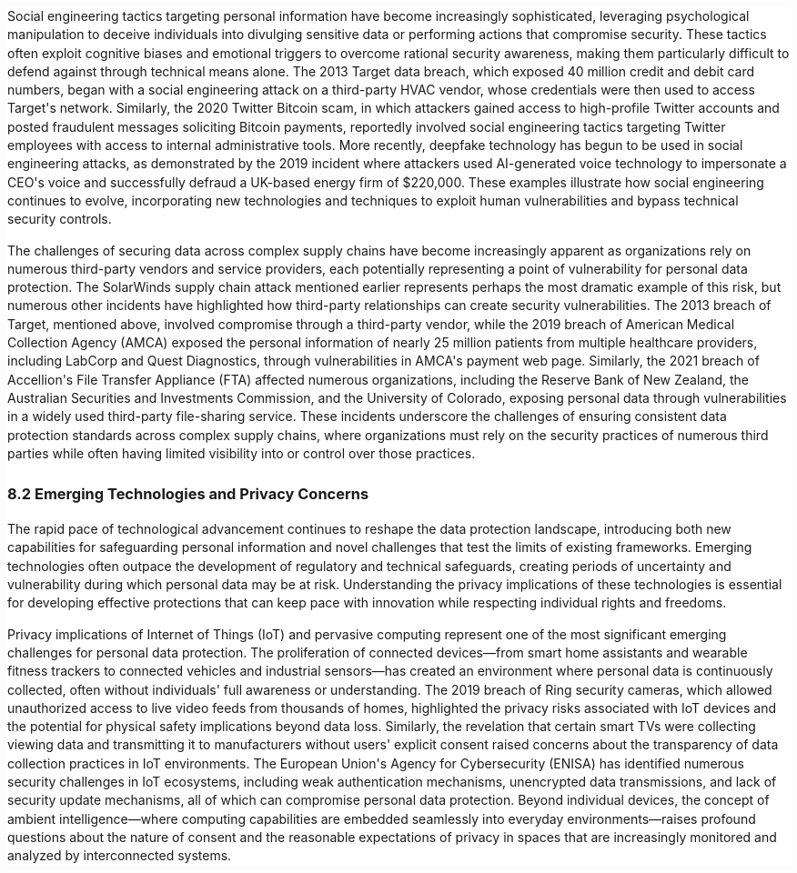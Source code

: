 Social engineering tactics targeting personal information have become increasingly sophisticated, leveraging psychological manipulation to deceive individuals into divulging sensitive data or performing actions that compromise security. These tactics often exploit cognitive biases and emotional triggers to overcome rational security awareness, making them particularly difficult to defend against through technical means alone. The 2013 Target data breach, which exposed 40 million credit and debit card numbers, began with a social engineering attack on a third-party HVAC vendor, whose credentials were then used to access Target's network. Similarly, the 2020 Twitter Bitcoin scam, in which attackers gained access to high-profile Twitter accounts and posted fraudulent messages soliciting Bitcoin payments, reportedly involved social engineering tactics targeting Twitter employees with access to internal administrative tools. More recently, deepfake technology has begun to be used in social engineering attacks, as demonstrated by the 2019 incident where attackers used AI-generated voice technology to impersonate a CEO's voice and successfully defraud a UK-based energy firm of $220,000. These examples illustrate how social engineering continues to evolve, incorporating new technologies and techniques to exploit human vulnerabilities and bypass technical security controls.

The challenges of securing data across complex supply chains have become increasingly apparent as organizations rely on numerous third-party vendors and service providers, each potentially representing a point of vulnerability for personal data protection. The SolarWinds supply chain attack mentioned earlier represents perhaps the most dramatic example of this risk, but numerous other incidents have highlighted how third-party relationships can create security vulnerabilities. The 2013 breach of Target, mentioned above, involved compromise through a third-party vendor, while the 2019 breach of American Medical Collection Agency (AMCA) exposed the personal information of nearly 25 million patients from multiple healthcare providers, including LabCorp and Quest Diagnostics, through vulnerabilities in AMCA's payment web page. Similarly, the 2021 breach of Accellion's File Transfer Appliance (FTA) affected numerous organizations, including the Reserve Bank of New Zealand, the Australian Securities and Investments Commission, and the University of Colorado, exposing personal data through vulnerabilities in a widely used third-party file-sharing service. These incidents underscore the challenges of ensuring consistent data protection standards across complex supply chains, where organizations must rely on the security practices of numerous third parties while often having limited visibility into or control over those practices.

### 8.2 Emerging Technologies and Privacy Concerns

The rapid pace of technological advancement continues to reshape the data protection landscape, introducing both new capabilities for safeguarding personal information and novel challenges that test the limits of existing frameworks. Emerging technologies often outpace the development of regulatory and technical safeguards, creating periods of uncertainty and vulnerability during which personal data may be at risk. Understanding the privacy implications of these technologies is essential for developing effective protections that can keep pace with innovation while respecting individual rights and freedoms.

Privacy implications of Internet of Things (IoT) and pervasive computing represent one of the most significant emerging challenges for personal data protection. The proliferation of connected devices—from smart home assistants and wearable fitness trackers to connected vehicles and industrial sensors—has created an environment where personal data is continuously collected, often without individuals' full awareness or understanding. The 2019 breach of Ring security cameras, which allowed unauthorized access to live video feeds from thousands of homes, highlighted the privacy risks associated with IoT devices and the potential for physical safety implications beyond data loss. Similarly, the revelation that certain smart TVs were collecting viewing data and transmitting it to manufacturers without users' explicit consent raised concerns about the transparency of data collection practices in IoT environments. The European Union's Agency for Cybersecurity (ENISA) has identified numerous security challenges in IoT ecosystems, including weak authentication mechanisms, unencrypted data transmissions, and lack of security update mechanisms, all of which can compromise personal data protection. Beyond individual devices, the concept of ambient intelligence—where computing capabilities are embedded seamlessly into everyday environments—raises profound questions about the nature of consent and the reasonable expectations of privacy in spaces that are increasingly monitored and analyzed by interconnected systems.
